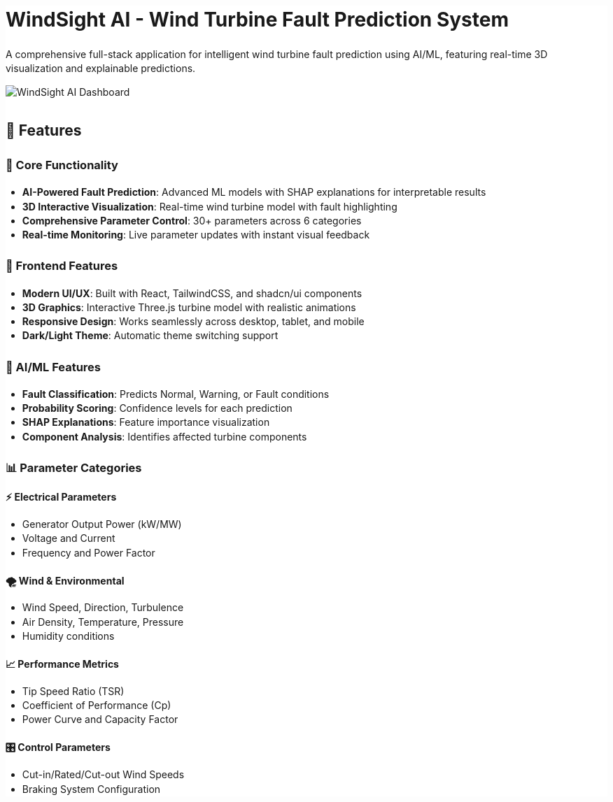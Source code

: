# WindSight AI - Wind Turbine Fault Prediction System

A comprehensive full-stack application for intelligent wind turbine fault prediction using AI/ML, featuring real-time 3D visualization and explainable predictions.

![WindSight AI Dashboard](https://via.placeholder.com/800x400/0ea5e9/ffffff?text=WindSight+AI+Dashboard)

## 🌟 Features

### 🎯 Core Functionality
- **AI-Powered Fault Prediction**: Advanced ML models with SHAP explanations for interpretable results
- **3D Interactive Visualization**: Real-time wind turbine model with fault highlighting
- **Comprehensive Parameter Control**: 30+ parameters across 6 categories
- **Real-time Monitoring**: Live parameter updates with instant visual feedback

### 🎨 Frontend Features
- **Modern UI/UX**: Built with React, TailwindCSS, and shadcn/ui components
- **3D Graphics**: Interactive Three.js turbine model with realistic animations
- **Responsive Design**: Works seamlessly across desktop, tablet, and mobile
- **Dark/Light Theme**: Automatic theme switching support

### 🧠 AI/ML Features
- **Fault Classification**: Predicts Normal, Warning, or Fault conditions
- **Probability Scoring**: Confidence levels for each prediction
- **SHAP Explanations**: Feature importance visualization
- **Component Analysis**: Identifies affected turbine components

### 📊 Parameter Categories

#### ⚡ Electrical Parameters
- Generator Output Power (kW/MW)
- Voltage and Current
- Frequency and Power Factor

#### 🌪️ Wind & Environmental
- Wind Speed, Direction, Turbulence
- Air Density, Temperature, Pressure
- Humidity conditions

#### 📈 Performance Metrics
- Tip Speed Ratio (TSR)
- Coefficient of Performance (Cp)
- Power Curve and Capacity Factor

#### 🎛️ Control Parameters
- Cut-in/Rated/Cut-out Wind Speeds
- Braking System Configuration
